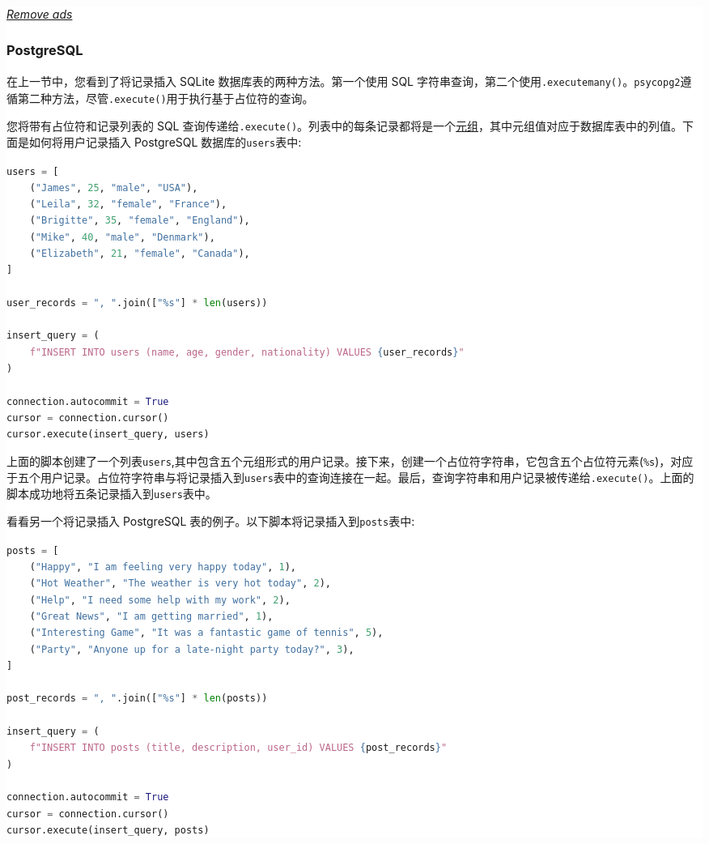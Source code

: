 [*Remove ads*](/account/join/)

### PostgreSQL

在上一节中，您看到了将记录插入 SQLite 数据库表的两种方法。第一个使用 SQL 字符串查询，第二个使用`.executemany()`。`psycopg2`遵循第二种方法，尽管`.execute()`用于执行基于占位符的查询。

您将带有占位符和记录列表的 SQL 查询传递给`.execute()`。列表中的每条记录都将是一个[元组](https://realpython.com/python-lists-tuples/)，其中元组值对应于数据库表中的列值。下面是如何将用户记录插入 PostgreSQL 数据库的`users`表中:

```py
users = [
    ("James", 25, "male", "USA"),
    ("Leila", 32, "female", "France"),
    ("Brigitte", 35, "female", "England"),
    ("Mike", 40, "male", "Denmark"),
    ("Elizabeth", 21, "female", "Canada"),
]

user_records = ", ".join(["%s"] * len(users))

insert_query = (
    f"INSERT INTO users (name, age, gender, nationality) VALUES {user_records}"
)

connection.autocommit = True
cursor = connection.cursor()
cursor.execute(insert_query, users)
```

上面的脚本创建了一个列表`users`,其中包含五个元组形式的用户记录。接下来，创建一个占位符字符串，它包含五个占位符元素(`%s`)，对应于五个用户记录。占位符字符串与将记录插入到`users`表中的查询连接在一起。最后，查询字符串和用户记录被传递给`.execute()`。上面的脚本成功地将五条记录插入到`users`表中。

看看另一个将记录插入 PostgreSQL 表的例子。以下脚本将记录插入到`posts`表中:

```py
posts = [
    ("Happy", "I am feeling very happy today", 1),
    ("Hot Weather", "The weather is very hot today", 2),
    ("Help", "I need some help with my work", 2),
    ("Great News", "I am getting married", 1),
    ("Interesting Game", "It was a fantastic game of tennis", 5),
    ("Party", "Anyone up for a late-night party today?", 3),
]

post_records = ", ".join(["%s"] * len(posts))

insert_query = (
    f"INSERT INTO posts (title, description, user_id) VALUES {post_records}"
)

connection.autocommit = True
cursor = connection.cursor()
cursor.execute(insert_query, posts)
```
